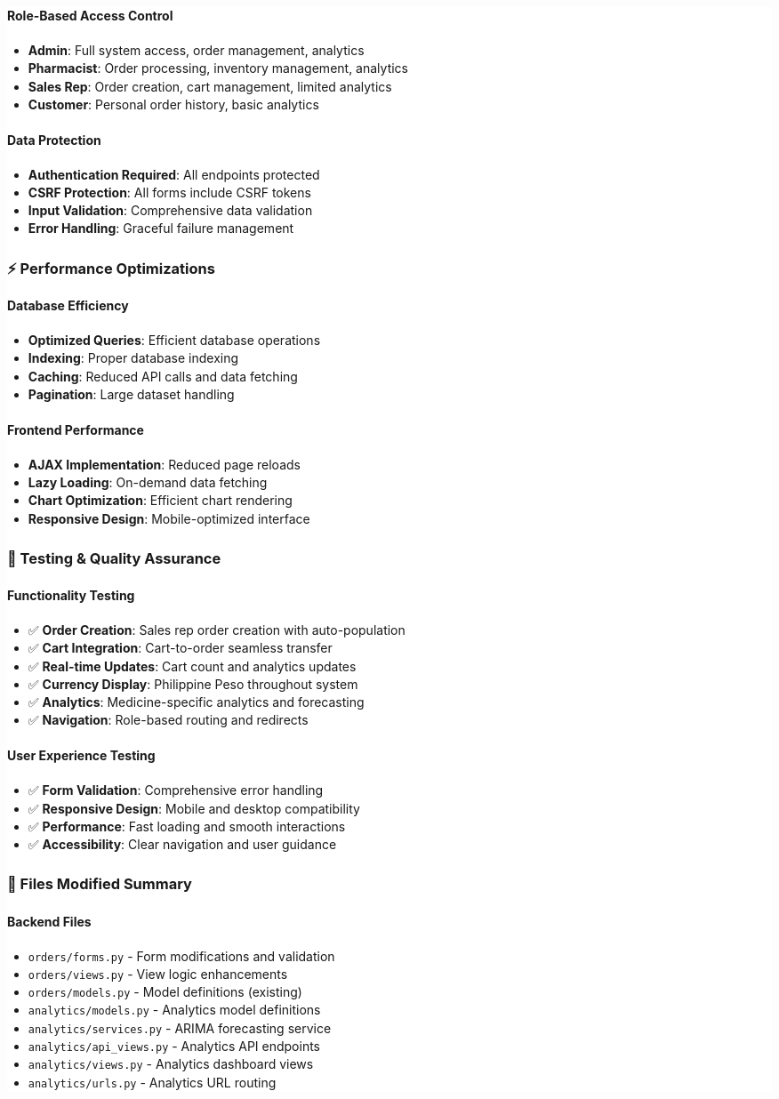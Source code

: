 #### **Role-Based Access Control**
- **Admin**: Full system access, order management, analytics
- **Pharmacist**: Order processing, inventory management, analytics
- **Sales Rep**: Order creation, cart management, limited analytics
- **Customer**: Personal order history, basic analytics

#### **Data Protection**
- **Authentication Required**: All endpoints protected
- **CSRF Protection**: All forms include CSRF tokens
- **Input Validation**: Comprehensive data validation
- **Error Handling**: Graceful failure management

### **⚡ Performance Optimizations**

#### **Database Efficiency**
- **Optimized Queries**: Efficient database operations
- **Indexing**: Proper database indexing
- **Caching**: Reduced API calls and data fetching
- **Pagination**: Large dataset handling

#### **Frontend Performance**
- **AJAX Implementation**: Reduced page reloads
- **Lazy Loading**: On-demand data fetching
- **Chart Optimization**: Efficient chart rendering
- **Responsive Design**: Mobile-optimized interface

### **🧪 Testing & Quality Assurance**

#### **Functionality Testing**
- ✅ **Order Creation**: Sales rep order creation with auto-population
- ✅ **Cart Integration**: Cart-to-order seamless transfer
- ✅ **Real-time Updates**: Cart count and analytics updates
- ✅ **Currency Display**: Philippine Peso throughout system
- ✅ **Analytics**: Medicine-specific analytics and forecasting
- ✅ **Navigation**: Role-based routing and redirects

#### **User Experience Testing**
- ✅ **Form Validation**: Comprehensive error handling
- ✅ **Responsive Design**: Mobile and desktop compatibility
- ✅ **Performance**: Fast loading and smooth interactions
- ✅ **Accessibility**: Clear navigation and user guidance

### **📁 Files Modified Summary**

#### **Backend Files**
- `orders/forms.py` - Form modifications and validation
- `orders/views.py` - View logic enhancements
- `orders/models.py` - Model definitions (existing)
- `analytics/models.py` - Analytics model definitions
- `analytics/services.py` - ARIMA forecasting service
- `analytics/api_views.py` - Analytics API endpoints
- `analytics/views.py` - Analytics dashboard views
- `analytics/urls.py` - Analytics URL routing
